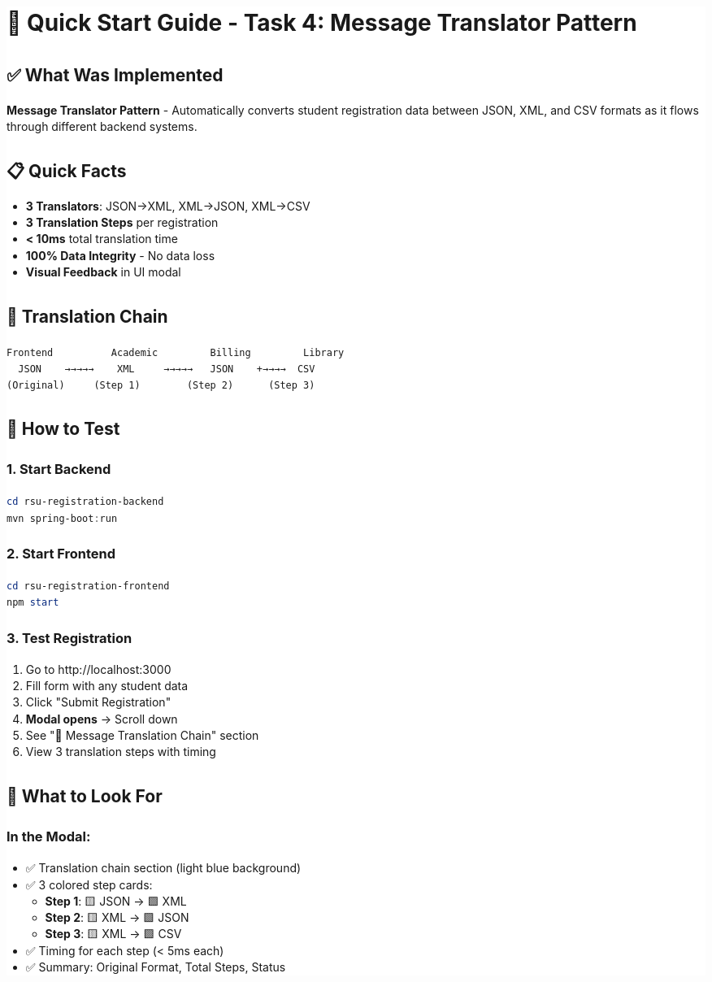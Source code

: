 # 🚀 Quick Start Guide - Task 4: Message Translator Pattern

## ✅ What Was Implemented

**Message Translator Pattern** - Automatically converts student registration data between JSON, XML, and CSV formats as it flows through different backend systems.

## 📋 Quick Facts

- **3 Translators**: JSON→XML, XML→JSON, XML→CSV
- **3 Translation Steps** per registration
- **< 10ms** total translation time
- **100% Data Integrity** - No data loss
- **Visual Feedback** in UI modal

## 🔄 Translation Chain

```
Frontend          Academic         Billing         Library
  JSON    →→→→→    XML     →→→→→   JSON    +→→→→  CSV
(Original)     (Step 1)        (Step 2)      (Step 3)
```

## 🎯 How to Test

### 1. Start Backend
```powershell
cd rsu-registration-backend
mvn spring-boot:run
```

### 2. Start Frontend  
```powershell
cd rsu-registration-frontend
npm start
```

### 3. Test Registration
1. Go to http://localhost:3000
2. Fill form with any student data
3. Click "Submit Registration"
4. **Modal opens** → Scroll down
5. See "🔄 Message Translation Chain" section
6. View 3 translation steps with timing

## 👀 What to Look For

### In the Modal:
- ✅ Translation chain section (light blue background)
- ✅ 3 colored step cards:
  - **Step 1**: 🟨 JSON → 🟩 XML
  - **Step 2**: 🟨 XML → 🟩 JSON
  - **Step 3**: 🟨 XML → 🟩 CSV
- ✅ Timing for each step (< 5ms each)
- ✅ Summary: Original Format, Total Steps, Status
